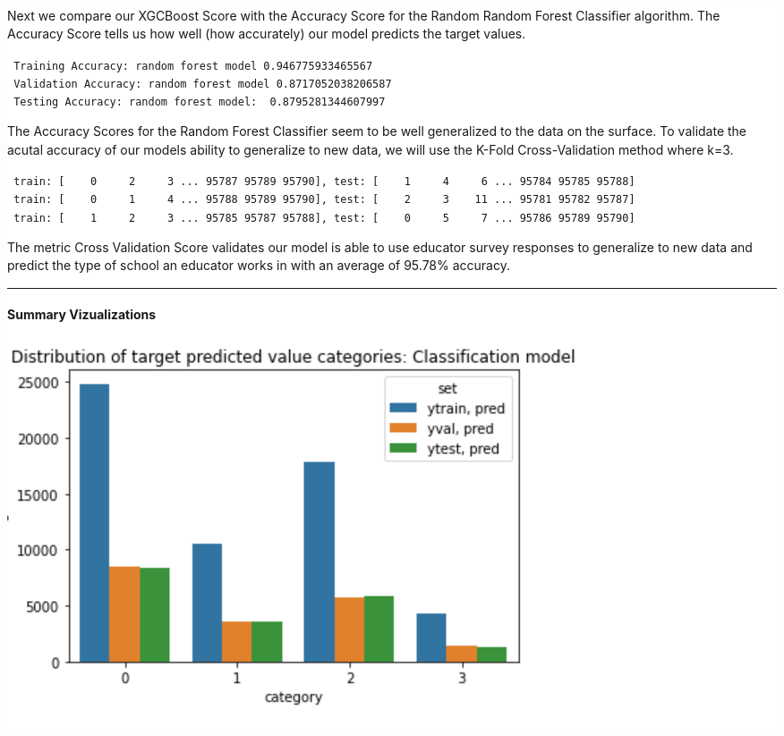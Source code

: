 Next we compare our XGCBoost Score with the Accuracy Score for the Random Random Forest 
Classifier algorithm.  The Accuracy Score tells us how well (how accurately) our model 
predicts the target values.

     Training Accuracy: random forest model 0.946775933465567
     Validation Accuracy: random forest model 0.8717052038206587
     Testing Accuracy: random forest model:  0.8795281344607997
     
The Accuracy Scores for the Random Forest Classifier seem to be well generalized to the 
data on the surface. To validate the acutal accuracy of our models ability to generalize
to new data, we will use the K-Fold Cross-Validation method where k=3.

     train: [    0     2     3 ... 95787 95789 95790], test: [    1     4     6 ... 95784 95785 95788]
     train: [    0     1     4 ... 95788 95789 95790], test: [    2     3    11 ... 95781 95782 95787]
     train: [    1     2     3 ... 95785 95787 95788], test: [    0     5     7 ... 95786 95789 95790]

The metric Cross Validation Score validates our model is able to use educator survey 
responses to generalize to new data and predict the type of school an educator works in 
with an average of 95.78% accuracy.  

---
    
#### Summary Vizualizations

![](/assets/img/DistributionOfTargetPredictedValuesCategories_categorical.png)

 
